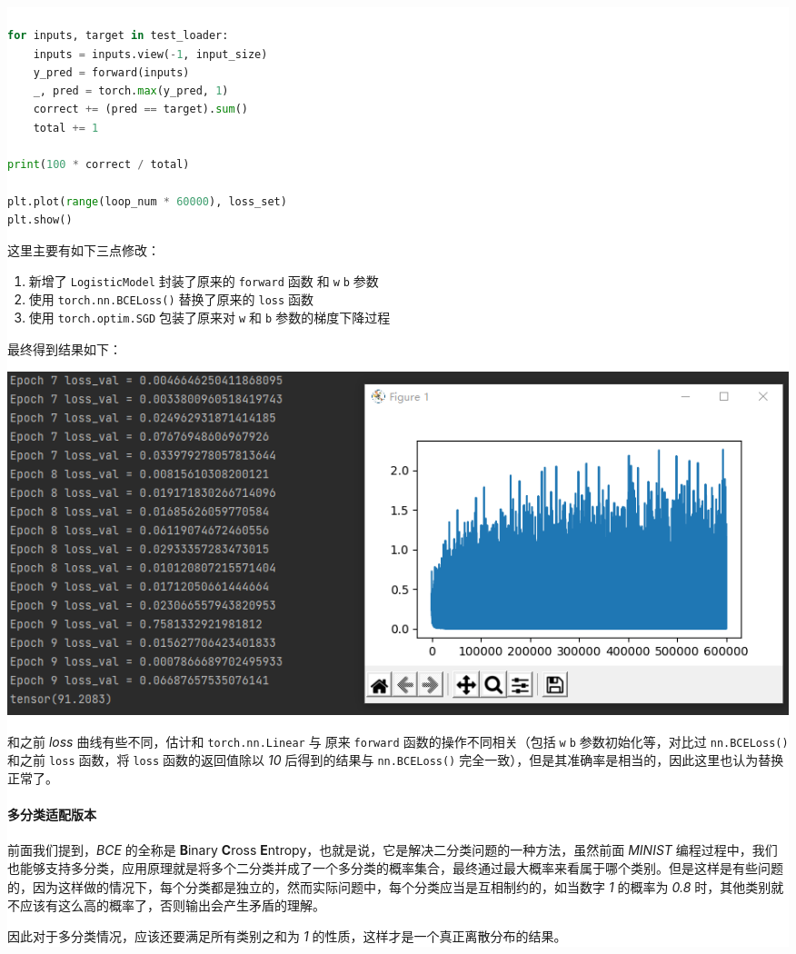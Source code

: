 ```python

for inputs, target in test_loader:
    inputs = inputs.view(-1, input_size)
    y_pred = forward(inputs)
    _, pred = torch.max(y_pred, 1)
    correct += (pred == target).sum()
    total += 1

print(100 * correct / total)

plt.plot(range(loop_num * 60000), loss_set)
plt.show()
```

这里主要有如下三点修改：

1. 新增了 `LogisticModel` 封装了原来的 `forward` 函数 和  `w` `b` 参数
2. 使用 `torch.nn.BCELoss()` 替换了原来的 `loss` 函数
3. 使用 `torch.optim.SGD` 包装了原来对 `w` 和 `b` 参数的梯度下降过程

最终得到结果如下：

![](./img-storage/logistic2_result.png)

和之前 *loss* 曲线有些不同，估计和 `torch.nn.Linear` 与 原来 `forward` 函数的操作不同相关（包括 `w` `b` 参数初始化等，对比过 `nn.BCELoss()` 和之前 `loss` 函数，将 `loss` 函数的返回值除以 *10* 后得到的结果与 `nn.BCELoss()` 完全一致），但是其准确率是相当的，因此这里也认为替换正常了。

#### 多分类适配版本

前面我们提到，*BCE* 的全称是 **B**inary **C**ross **E**ntropy，也就是说，它是解决二分类问题的一种方法，虽然前面 *MINIST* 编程过程中，我们也能够支持多分类，应用原理就是将多个二分类并成了一个多分类的概率集合，最终通过最大概率来看属于哪个类别。但是这样是有些问题的，因为这样做的情况下，每个分类都是独立的，然而实际问题中，每个分类应当是互相制约的，如当数字 *1* 的概率为 *0.8* 时，其他类别就不应该有这么高的概率了，否则输出会产生矛盾的理解。

因此对于多分类情况，应该还要满足所有类别之和为 *1* 的性质，这样才是一个真正离散分布的结果。
